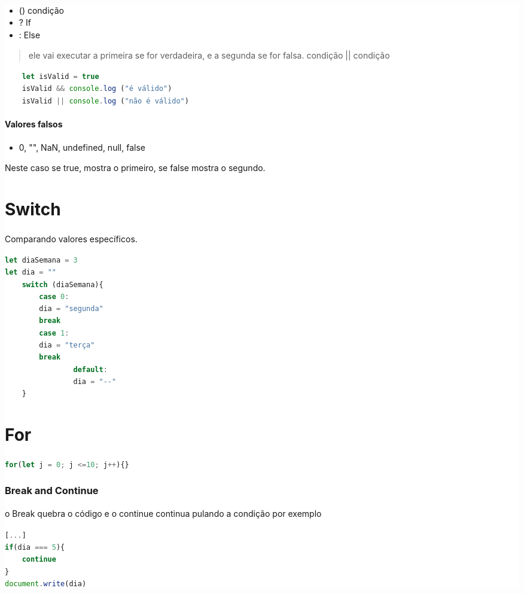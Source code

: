 - () condição
- ? If
- : Else

> ele vai executar a primeira se for verdadeira, e a segunda se for falsa.
> condição || condição

```js
    let isValid = true
    isValid && console.log ("é válido")
    isValid || console.log ("não é válido")
```

#### Valores falsos

- 0, "", NaN, undefined, null, false

Neste caso se true, mostra o primeiro, se false mostra o segundo.

# Switch
Comparando valores específicos.

```js
let diaSemana = 3
let dia = ""
	switch (diaSemana){
		case 0:
		dia = "segunda"
		break
		case 1:
		dia = "terça"
		break
                default:
                dia = "--"
	}
```

# For

```js
for(let j = 0; j <=10; j++){}
```

### Break and Continue
o Break quebra o código e o continue continua pulando a condição por exemplo

```js
[...]
if(dia === 5){
	continue
}
document.write(dia)
```
